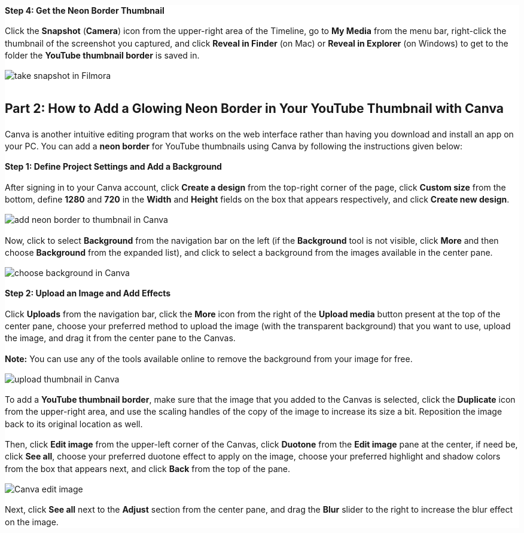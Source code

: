 **Step 4: Get the Neon Border Thumbnail**

Click the **Snapshot** (**Camera**) icon from the upper-right area of the Timeline, go to **My Media** from the menu bar, right-click the thumbnail of the screenshot you captured, and click **Reveal in Finder** (on Mac) or **Reveal in Explorer** (on Windows) to get to the folder the **YouTube thumbnail border** is saved in.

![take snapshot in Filmora ](https://images.wondershare.com/filmora/article-images/take-snapshot-border-thumbnail.jpg)

## Part 2: How to Add a Glowing Neon Border in Your YouTube Thumbnail with Canva

Canva is another intuitive editing program that works on the web interface rather than having you download and install an app on your PC. You can add a **neon border** for YouTube thumbnails using Canva by following the instructions given below:

**Step 1: Define Project Settings and Add a Background**

After signing in to your Canva account, click **Create a design** from the top-right corner of the page, click **Custom size** from the bottom, define **1280** and **720** in the **Width** and **Height** fields on the box that appears respectively, and click **Create new design**.

![add neon border to thumbnail in Canva](https://images.wondershare.com/filmora/article-images/add-neon-border-canva.jpg)

Now, click to select **Background** from the navigation bar on the left (if the **Background** tool is not visible, click **More** and then choose **Background** from the expanded list), and click to select a background from the images available in the center pane.

![ choose background in Canva](https://images.wondershare.com/filmora/article-images/canva-choose-background.jpg)

**Step 2: Upload an Image and Add Effects**

Click **Uploads** from the navigation bar, click the **More** icon from the right of the **Upload media** button present at the top of the center pane, choose your preferred method to upload the image (with the transparent background) that you want to use, upload the image, and drag it from the center pane to the Canvas.

**Note:** You can use any of the tools available online to remove the background from your image for free.

![upload thumbnail in Canva](https://images.wondershare.com/filmora/article-images/upload-youtube-thumbnail-canva.jpg)

To add a **YouTube thumbnail border**, make sure that the image that you added to the Canvas is selected, click the **Duplicate** icon from the upper-right area, and use the scaling handles of the copy of the image to increase its size a bit. Reposition the image back to its original location as well.

Then, click **Edit image** from the upper-left corner of the Canvas, click **Duotone** from the **Edit image** pane at the center, if need be, click **See all**, choose your preferred duotone effect to apply on the image, choose your preferred highlight and shadow colors from the box that appears next, and click **Back** from the top of the pane.

![Canva edit image](https://images.wondershare.com/filmora/article-images/canva-edit-image-duotone.jpg)

Next, click **See all** next to the **Adjust** section from the center pane, and drag the **Blur** slider to the right to increase the blur effect on the image.
